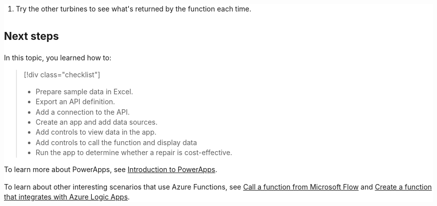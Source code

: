 1. Try the other turbines to see what's returned by the function each time.

## Next steps
In this topic, you learned how to:

> [!div class="checklist"]
> * Prepare sample data in Excel.
> * Export an API definition.
> * Add a connection to the API.
> * Create an app and add data sources.
> * Add controls to view data in the app.
> * Add controls to call the function and display data
> * Run the app to determine whether a repair is cost-effective.

To learn more about PowerApps, see [Introduction to PowerApps](https://powerapps.microsoft.com/tutorials/getting-started/).

To learn about other interesting scenarios that use Azure Functions, see [Call a function from Microsoft Flow](functions-flow-scenario.md) and [Create a function that integrates with Azure Logic Apps](functions-twitter-email.md).
